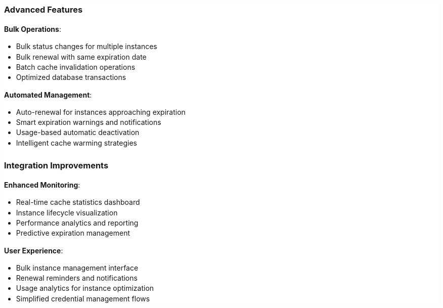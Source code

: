 ### Advanced Features

**Bulk Operations**:
- Bulk status changes for multiple instances
- Bulk renewal with same expiration date
- Batch cache invalidation operations
- Optimized database transactions

**Automated Management**:
- Auto-renewal for instances approaching expiration
- Smart expiration warnings and notifications
- Usage-based automatic deactivation
- Intelligent cache warming strategies

### Integration Improvements

**Enhanced Monitoring**:
- Real-time cache statistics dashboard
- Instance lifecycle visualization
- Performance analytics and reporting
- Predictive expiration management

**User Experience**:
- Bulk instance management interface
- Renewal reminders and notifications
- Usage analytics for instance optimization
- Simplified credential management flows
